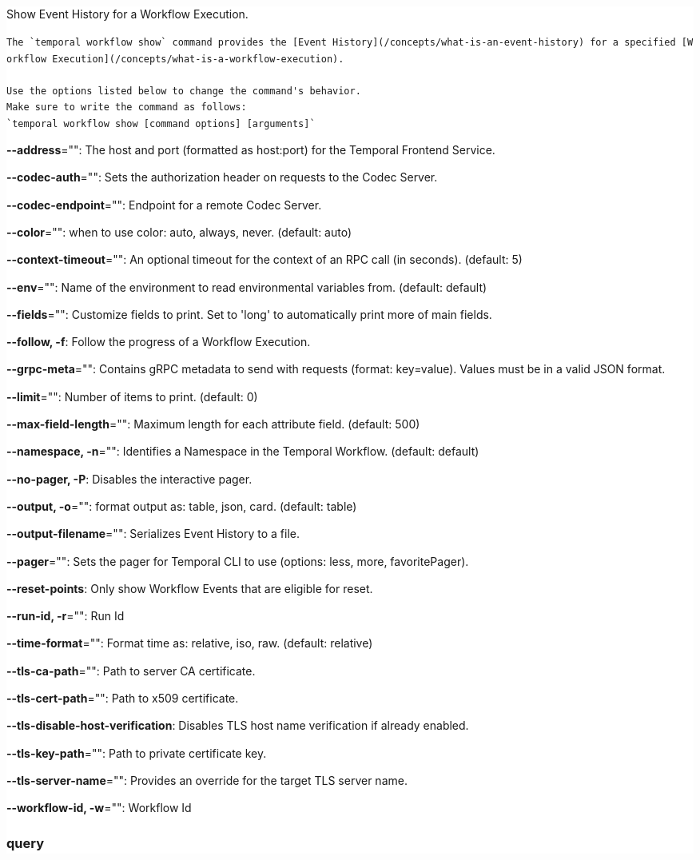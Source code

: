 Show Event History for a Workflow Execution.

    The `temporal workflow show` command provides the [Event History](/concepts/what-is-an-event-history) for a specified [Workflow Execution](/concepts/what-is-a-workflow-execution).
    
    Use the options listed below to change the command's behavior.
    Make sure to write the command as follows:
    `temporal workflow show [command options] [arguments]`

**--address**="": The host and port (formatted as host:port) for the Temporal Frontend Service.

**--codec-auth**="": Sets the authorization header on requests to the Codec Server.

**--codec-endpoint**="": Endpoint for a remote Codec Server.

**--color**="": when to use color: auto, always, never. (default: auto)

**--context-timeout**="": An optional timeout for the context of an RPC call (in seconds). (default: 5)

**--env**="": Name of the environment to read environmental variables from. (default: default)

**--fields**="": Customize fields to print. Set to 'long' to automatically print more of main fields.

**--follow, -f**: Follow the progress of a Workflow Execution.

**--grpc-meta**="": Contains gRPC metadata to send with requests (format: key=value). Values must be in a valid JSON format.

**--limit**="": Number of items to print. (default: 0)

**--max-field-length**="": Maximum length for each attribute field. (default: 500)

**--namespace, -n**="": Identifies a Namespace in the Temporal Workflow. (default: default)

**--no-pager, -P**: Disables the interactive pager.

**--output, -o**="": format output as: table, json, card. (default: table)

**--output-filename**="": Serializes Event History to a file.

**--pager**="": Sets the pager for Temporal CLI to use (options: less, more, favoritePager).

**--reset-points**: Only show Workflow Events that are eligible for reset.

**--run-id, -r**="": Run Id

**--time-format**="": Format time as: relative, iso, raw. (default: relative)

**--tls-ca-path**="": Path to server CA certificate.

**--tls-cert-path**="": Path to x509 certificate.

**--tls-disable-host-verification**: Disables TLS host name verification if already enabled.

**--tls-key-path**="": Path to private certificate key.

**--tls-server-name**="": Provides an override for the target TLS server name.

**--workflow-id, -w**="": Workflow Id

### query
